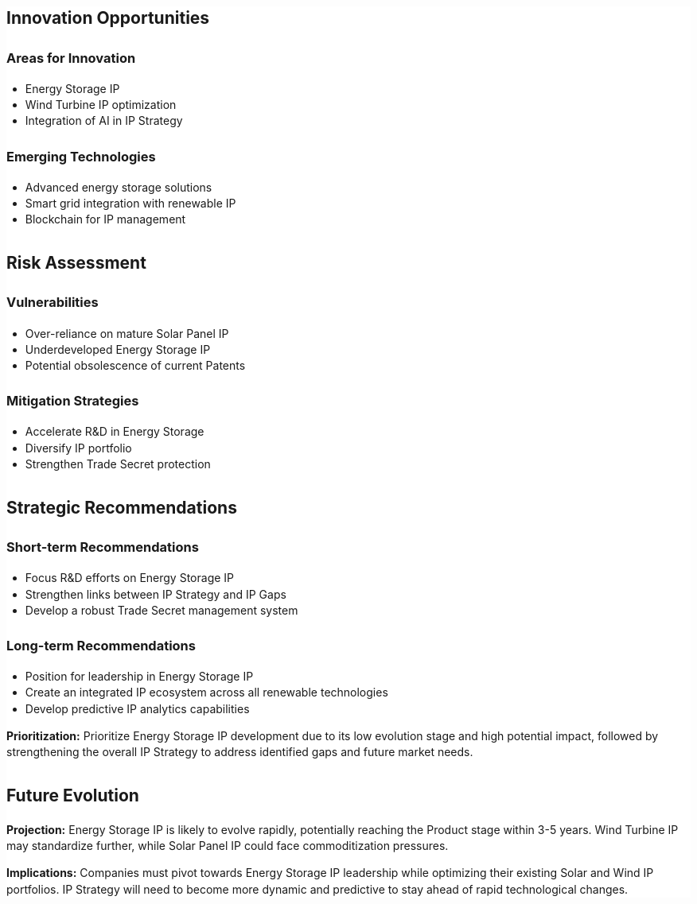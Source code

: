 ## Innovation Opportunities

### Areas for Innovation
- Energy Storage IP
- Wind Turbine IP optimization
- Integration of AI in IP Strategy

### Emerging Technologies
- Advanced energy storage solutions
- Smart grid integration with renewable IP
- Blockchain for IP management

## Risk Assessment

### Vulnerabilities
- Over-reliance on mature Solar Panel IP
- Underdeveloped Energy Storage IP
- Potential obsolescence of current Patents

### Mitigation Strategies
- Accelerate R&D in Energy Storage
- Diversify IP portfolio
- Strengthen Trade Secret protection

## Strategic Recommendations

### Short-term Recommendations
- Focus R&D efforts on Energy Storage IP
- Strengthen links between IP Strategy and IP Gaps
- Develop a robust Trade Secret management system

### Long-term Recommendations
- Position for leadership in Energy Storage IP
- Create an integrated IP ecosystem across all renewable technologies
- Develop predictive IP analytics capabilities

**Prioritization:** Prioritize Energy Storage IP development due to its low evolution stage and high potential impact, followed by strengthening the overall IP Strategy to address identified gaps and future market needs.

## Future Evolution

**Projection:** Energy Storage IP is likely to evolve rapidly, potentially reaching the Product stage within 3-5 years. Wind Turbine IP may standardize further, while Solar Panel IP could face commoditization pressures.

**Implications:** Companies must pivot towards Energy Storage IP leadership while optimizing their existing Solar and Wind IP portfolios. IP Strategy will need to become more dynamic and predictive to stay ahead of rapid technological changes.
